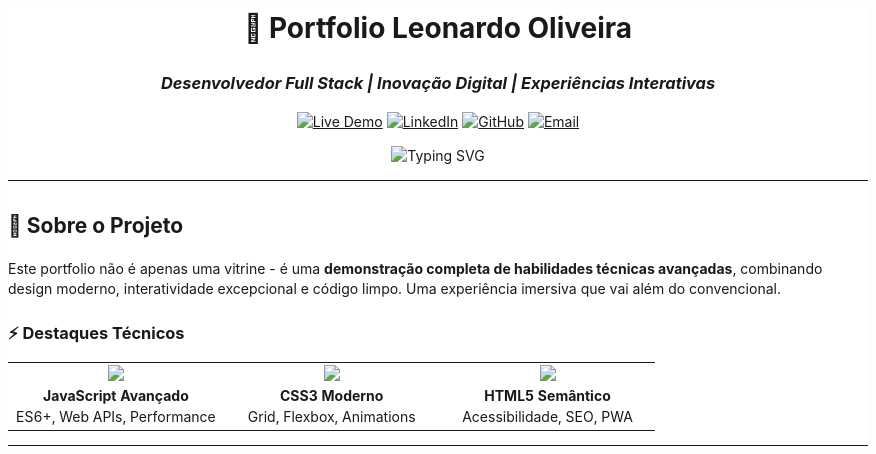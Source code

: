 <div align="center">

# 🚀 Portfolio Leonardo Oliveira

### *Desenvolvedor Full Stack | Inovação Digital | Experiências Interativas*

[![Live Demo](https://img.shields.io/badge/🌐_Live_Demo-Portfolio-6C63FF?style=for-the-badge)](https://lab-oliveira-leo.vercel.app/)
[![LinkedIn](https://img.shields.io/badge/LinkedIn-0077B5?style=for-the-badge&logo=linkedin&logoColor=white)](https://www.linkedin.com/in/leonardo-oliveira-38aab7321/)
[![GitHub](https://img.shields.io/badge/GitHub-100000?style=for-the-badge&logo=github&logoColor=white)](https://github.com/PedroLeoo07)
[![Email](https://img.shields.io/badge/Email-D14836?style=for-the-badge&logo=gmail&logoColor=white)](mailto:leonardo.p.oliveira12@aluno.senai.br)

![Typing SVG](https://readme-typing-svg.herokuapp.com?font=Fira+Code&weight=600&size=30&duration=3000&pause=1000&color=6C63FF&center=true&vCenter=true&width=800&height=60&lines=Desenvolvedor+Full+Stack+Apaixonado;Criador+de+Experiências+Digitais+Únicas;Especialista+em+Frontend+Moderno;Sempre+Aprendendo%2C+Sempre+Inovando)

</div>

---

## 🎯 **Sobre o Projeto**

Este portfolio não é apenas uma vitrine - é uma **demonstração completa de habilidades técnicas avançadas**, combinando design moderno, interatividade excepcional e código limpo. Uma experiência imersiva que vai além do convencional.

### ⚡ **Destaques Técnicos**

<table>
<tr>
<td align="center" width="33%">
<img src="https://img.icons8.com/color/96/000000/javascript.png" width="64"/>
<br><strong>JavaScript Avançado</strong>
<br>ES6+, Web APIs, Performance
</td>
<td align="center" width="33%">
<img src="https://img.icons8.com/color/96/000000/css3.png" width="64"/>
<br><strong>CSS3 Moderno</strong>
<br>Grid, Flexbox, Animations
</td>
<td align="center" width="33%">
<img src="https://img.icons8.com/color/96/000000/html-5.png" width="64"/>
<br><strong>HTML5 Semântico</strong>
<br>Acessibilidade, SEO, PWA
</td>
</tr>
</table>

---